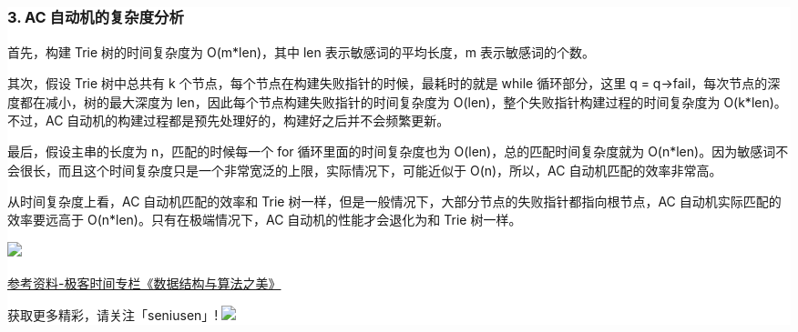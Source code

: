 ### 3. AC 自动机的复杂度分析

首先，构建 Trie 树的时间复杂度为 O(m*len)，其中 len 表示敏感词的平均长度，m 表示敏感词的个数。

其次，假设 Trie 树中总共有 k 个节点，每个节点在构建失败指针的时候，最耗时的就是 while 循环部分，这里 q = q->fail，每次节点的深度都在减小，树的最大深度为 len，因此每个节点构建失败指针的时间复杂度为 O(len)，整个失败指针构建过程的时间复杂度为 O(k*len)。不过，AC 自动机的构建过程都是预先处理好的，构建好之后并不会频繁更新。

最后，假设主串的长度为 n，匹配的时候每一个 for 循环里面的时间复杂度也为 O(len)，总的匹配时间复杂度就为 O(n*len)。因为敏感词不会很长，而且这个时间复杂度只是一个非常宽泛的上限，实际情况下，可能近似于 O(n)，所以，AC 自动机匹配的效率非常高。

从时间复杂度上看，AC 自动机匹配的效率和 Trie 树一样，但是一般情况下，大部分节点的失败指针都指向根节点，AC 自动机实际匹配的效率要远高于 O(n*len)。只有在极端情况下，AC 自动机的性能才会退化为和 Trie 树一样。

![](https://upload-images.jianshu.io/upload_images/11895466-5a2f86eacd644f04.jpg?imageMogr2/auto-orient/strip%7CimageView2/2/w/1240)


[参考资料-极客时间专栏《数据结构与算法之美》](https://time.geekbang.org/column/126)

获取更多精彩，请关注「seniusen」! 
![](https://upload-images.jianshu.io/upload_images/11895466-ee82f7655f20bfeb.jpg?imageMogr2/auto-orient/strip%7CimageView2/2/w/1240)
